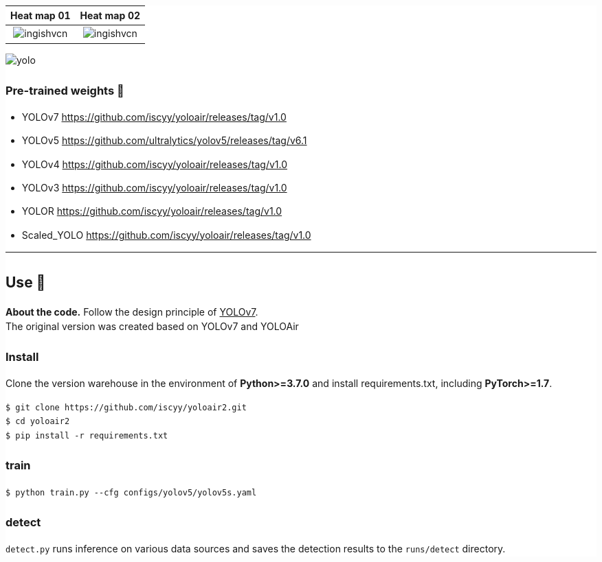 |Heat map 01|Heat map 02|
:-------------------------:|:-------------------------:
<img src='https://img-blog.csdnimg.cn/eef8f911702242a5bb3e10a2e3188ca6.jpeg#pic_center' width='300px' height='180px' alt='ingishvcn'>  |  <img src='https://img-blog.csdnimg.cn/a22986632c25462cbe6abddc75a01ca5.jpeg#pic_center' width='300px' height='180px'   alt='ingishvcn'>


![yolo](https://img-blog.csdnimg.cn/b962fcd1bfa841399226ca564f22a385.gif#pic_center)
### Pre-trained weights 🚀

- YOLOv7
https://github.com/iscyy/yoloair/releases/tag/v1.0

- YOLOv5
https://github.com/ultralytics/yolov5/releases/tag/v6.1

- YOLOv4
https://github.com/iscyy/yoloair/releases/tag/v1.0

- YOLOv3
https://github.com/iscyy/yoloair/releases/tag/v1.0

- YOLOR
https://github.com/iscyy/yoloair/releases/tag/v1.0

- Scaled_YOLO
https://github.com/iscyy/yoloair/releases/tag/v1.0

______________________________________________________________________

## Use 🍉

**About the code.** Follow the design principle of [YOLOv7](https://github.com/WongKinYiu/yolov7).  
The original version was created based on YOLOv7 and YOLOAir

### Install

Clone the version warehouse in the environment of **Python>=3.7.0** and install requirements.txt, including **PyTorch>=1.7**.

```bash
$ git clone https://github.com/iscyy/yoloair2.git  
$ cd yoloair2
$ pip install -r requirements.txt  
```

### train

```bash
$ python train.py --cfg configs/yolov5/yolov5s.yaml
```

### detect

`detect.py` runs inference on various data sources and saves the detection results to the `runs/detect` directory.
